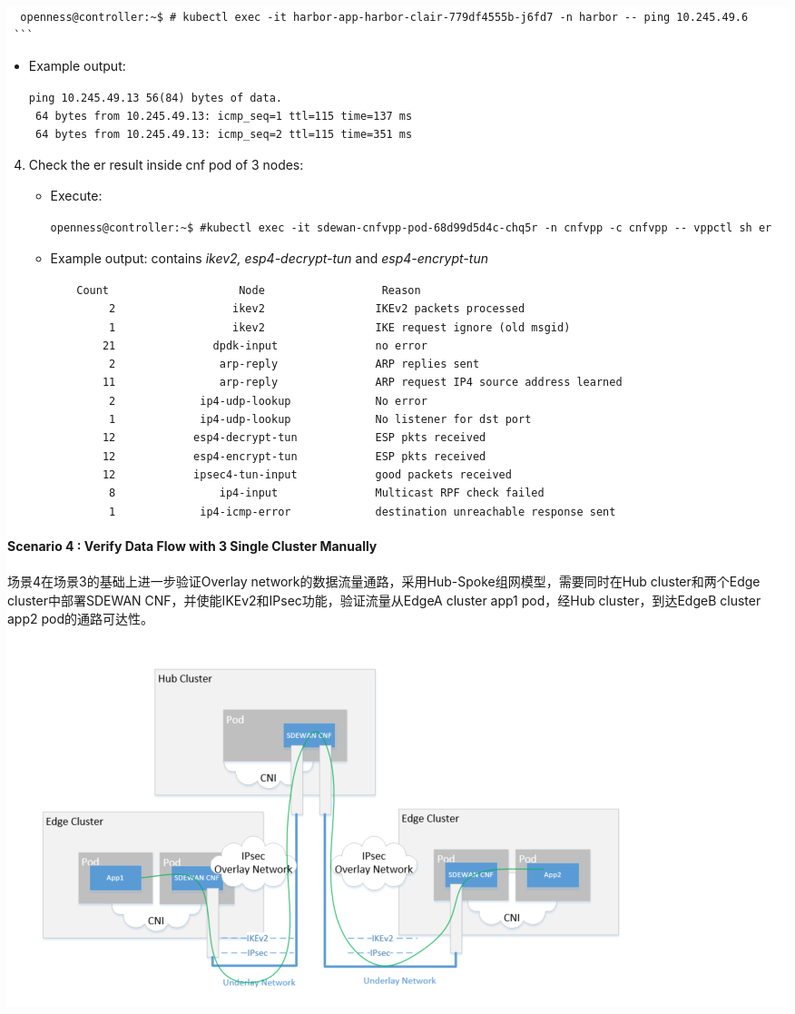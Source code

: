       openness@controller:~$ # kubectl exec -it harbor-app-harbor-clair-779df4555b-j6fd7 -n harbor -- ping 10.245.49.6
     ```

   - Example output:

     ```
     ping 10.245.49.13 56(84) bytes of data.
      64 bytes from 10.245.49.13: icmp_seq=1 ttl=115 time=137 ms
      64 bytes from 10.245.49.13: icmp_seq=2 ttl=115 time=351 ms
     ```


4. Check the er result inside cnf pod of 3 nodes:

   - Execute:

     ```
     openness@controller:~$ #kubectl exec -it sdewan-cnfvpp-pod-68d99d5d4c-chq5r -n cnfvpp -c cnfvpp -- vppctl sh er
     ```

   - Example output:  contains *ikev2, esp4-decrypt-tun* and *esp4-encrypt-tun*

     ```
         Count                    Node                  Reason
              2                  ikev2                 IKEv2 packets processed
              1                  ikev2                 IKE request ignore (old msgid)
             21               dpdk-input               no error
              2                arp-reply               ARP replies sent
             11                arp-reply               ARP request IP4 source address learned
              2             ip4-udp-lookup             No error
              1             ip4-udp-lookup             No listener for dst port
             12            esp4-decrypt-tun            ESP pkts received
             12            esp4-encrypt-tun            ESP pkts received
             12            ipsec4-tun-input            good packets received
              8                ip4-input               Multicast RPF check failed
              1             ip4-icmp-error             destination unreachable response sent
     ```

#### Scenario 4 : Verify Data Flow with 3 Single Cluster Manually
场景4在场景3的基础上进一步验证Overlay network的数据流量通路，采用Hub-Spoke组网模型，需要同时在Hub cluster和两个Edge cluster中部署SDEWAN CNF，并使能IKEv2和IPsec功能，验证流量从EdgeA cluster app1 pod，经Hub cluster，到达EdgeB cluster app2 pod的通路可达性。

![OpenNESS SD-WAN Scenario 3 ](sdwan-images/sdewan-vpp-scenario4.png)